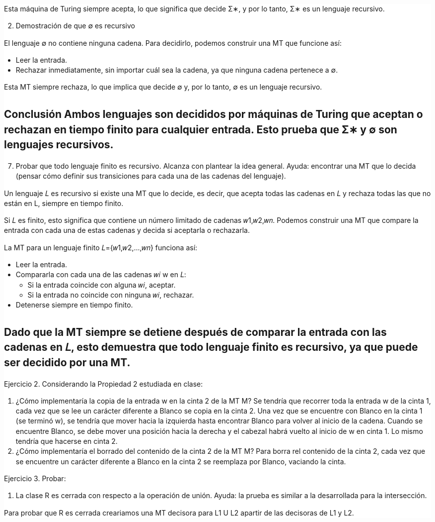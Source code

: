 Esta máquina de Turing siempre acepta, lo que significa que decide Σ∗, y por lo tanto, Σ∗ es un lenguaje recursivo.

2. Demostración de que ∅ es recursivo

El lenguaje ∅ no contiene ninguna cadena. Para decidirlo, podemos construir una MT que funcione así:

- Leer la entrada.
- Rechazar inmediatamente, sin importar cuál sea la cadena, ya que ninguna cadena pertenece a ∅.

Esta MT siempre rechaza, lo que implica que decide ∅ y, por lo tanto, ∅ es un lenguaje recursivo.

Conclusión
Ambos lenguajes son decididos por máquinas de Turing que aceptan o rechazan en tiempo finito para cualquier entrada. Esto prueba que Σ∗ y ∅ son lenguajes recursivos.
---

7. Probar que todo lenguaje finito es recursivo.  Alcanza con  plantear la idea general.  Ayuda: 
encontrar una MT que lo decida (pensar cómo definir sus transiciones para cada una de las 
cadenas del lenguaje). 

Un lenguaje 𝐿 es recursivo si existe una MT que lo decide, es decir, que acepta todas las cadenas en 𝐿 y rechaza todas las que no están en L, siempre en tiempo finito.

Si 𝐿 es finito, esto significa que contiene un número limitado de cadenas 𝑤1,𝑤2,𝑤𝑛​. Podemos construir una MT que compare la entrada con cada una de estas cadenas y decida si aceptarla o rechazarla.

La MT para un lenguaje finito 𝐿={𝑤1,𝑤2,...,𝑤𝑛} funciona así:

- Leer la entrada.
- Compararla con cada una de las cadenas 𝑤𝑖 w en 𝐿:
   - Si la entrada coincide con alguna 𝑤𝑖, aceptar.
   - Si la entrada no coincide con ninguna 𝑤𝑖, rechazar.
- Detenerse siempre en tiempo finito.

Dado que la MT siempre se detiene después de comparar la entrada con las cadenas en 𝐿, esto demuestra que todo lenguaje finito es recursivo, ya que puede ser decidido por una MT.
---

Ejercicio 2. Considerando la Propiedad 2 estudiada en clase: 

1. ¿Cómo implementaría la copia de la entrada w en la cinta 2 de la MT M? 
Se tendría que recorrer toda la entrada w de la cinta 1, cada vez que se lee un carácter diferente a Blanco se copia en la cinta 2. Una vez que se encuentre con Blanco en la cinta 1 (se terminó w), se tendría que mover hacia la izquierda hasta encontrar Blanco para volver al inicio de la cadena. Cuando se encuentre Blanco, se debe mover una posición hacia la derecha y el cabezal habrá vuelto al inicio de w en cinta 1. Lo mismo tendría que hacerse en cinta 2.
2. ¿Cómo implementaría el borrado del contenido de la cinta 2 de la MT M? 
Para borra rel contenido de la cinta 2, cada vez que se encuentre un carácter diferente a Blanco en la cinta 2 se reemplaza por Blanco, vaciando la cinta.
 

Ejercicio 3. Probar: 
1. La clase R es cerrada con respecto a la operación de unión. Ayuda: la prueba es similar a la desarrollada para la intersección. 

Para probar que R es cerrada creariamos una MT decisora para L1 U L2 apartir de las decisoras de L1 y L2.
